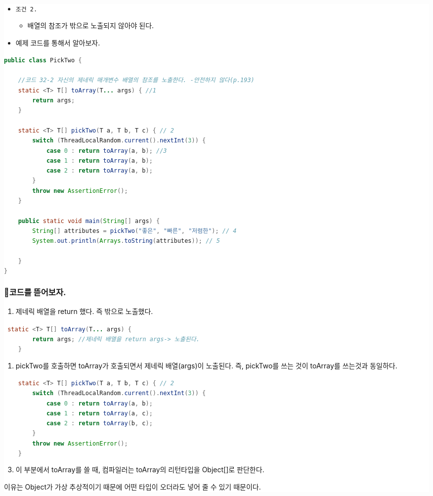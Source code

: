 - `조건 2.`
  - 배열의 참조가 밖으로 노출되지 않아야 된다.

- 예제 코드를 통해서 알아보자.

```java
public class PickTwo {

    //코드 32-2 자신의 제네릭 매개변수 배열의 참조를 노출한다. -안전하지 않다(p.193)
    static <T> T[] toArray(T... args) { //1
        return args;
    }

    static <T> T[] pickTwo(T a, T b, T c) { // 2
        switch (ThreadLocalRandom.current().nextInt(3)) {
            case 0 : return toArray(a, b); //3
            case 1 : return toArray(a, b);
            case 2 : return toArray(a, b);
        }
        throw new AssertionError();
    }

    public static void main(String[] args) {
        String[] attributes = pickTwo("좋은", "빠른", "저렴한"); // 4
        System.out.println(Arrays.toString(attributes)); // 5

    }
}
```

### 🔡코드를 뜯어보자.

1. 제네릭 배열을 return 했다. 즉 밖으로 노출했다.

```java
 static <T> T[] toArray(T... args) {
        return args; //제네릭 배열을 return args-> 노출된다.
    }
```

1. pickTwo를 호출하면 toArray가 호출되면서 제네릭 배열(args)이 노출된다. 즉, pickTwo를 쓰는 것이 toArray를 쓰는것과 동일하다.

```java
    static <T> T[] pickTwo(T a, T b, T c) { // 2
        switch (ThreadLocalRandom.current().nextInt(3)) {
            case 0 : return toArray(a, b);
            case 1 : return toArray(a, c);
            case 2 : return toArray(b, c);
        }
        throw new AssertionError();
    }
```

3. 이 부분에서 toArray를 쓸 때, 컴파일러는 toArray의 리턴타입을 Object[]로 판단한다.

이유는 Object가 가상 추상적이기 때문에 어떤 타입이 오더라도 넣어 줄 수 있기 때문이다.

